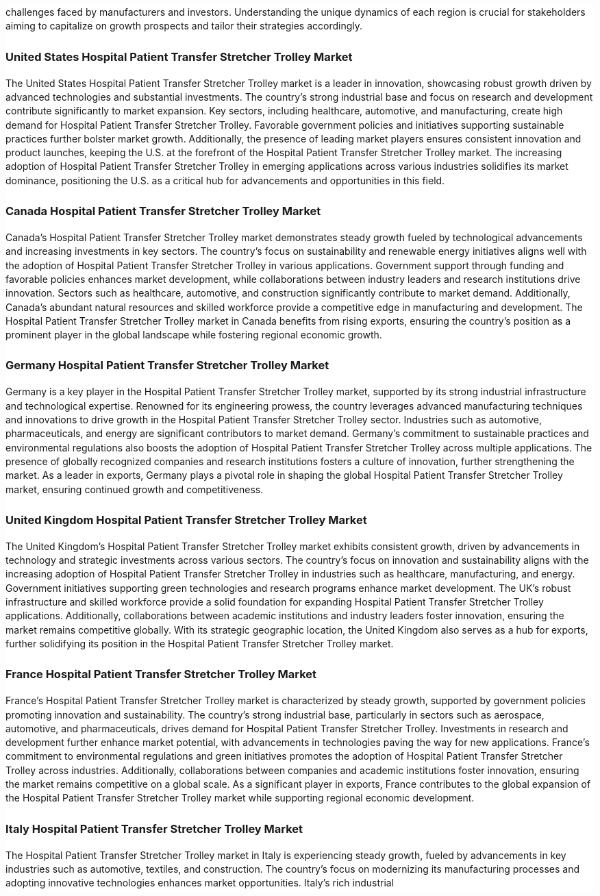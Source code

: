 challenges faced by manufacturers and investors. Understanding the unique dynamics of each region is crucial for stakeholders aiming to capitalize on growth prospects and tailor their strategies accordingly.</p><h3>United States Hospital Patient Transfer Stretcher Trolley Market</h3><p>The United States Hospital Patient Transfer Stretcher Trolley market is a leader in innovation, showcasing robust growth driven by advanced technologies and substantial investments. The country&rsquo;s strong industrial base and focus on research and development contribute significantly to market expansion. Key sectors, including healthcare, automotive, and manufacturing, create high demand for Hospital Patient Transfer Stretcher Trolley. Favorable government policies and initiatives supporting sustainable practices further bolster market growth. Additionally, the presence of leading market players ensures consistent innovation and product launches, keeping the U.S. at the forefront of the Hospital Patient Transfer Stretcher Trolley market. The increasing adoption of Hospital Patient Transfer Stretcher Trolley in emerging applications across various industries solidifies its market dominance, positioning the U.S. as a critical hub for advancements and opportunities in this field.</p><h3>Canada Hospital Patient Transfer Stretcher Trolley Market</h3><p>Canada&rsquo;s Hospital Patient Transfer Stretcher Trolley market demonstrates steady growth fueled by technological advancements and increasing investments in key sectors. The country&rsquo;s focus on sustainability and renewable energy initiatives aligns well with the adoption of Hospital Patient Transfer Stretcher Trolley in various applications. Government support through funding and favorable policies enhances market development, while collaborations between industry leaders and research institutions drive innovation. Sectors such as healthcare, automotive, and construction significantly contribute to market demand. Additionally, Canada&rsquo;s abundant natural resources and skilled workforce provide a competitive edge in manufacturing and development. The Hospital Patient Transfer Stretcher Trolley market in Canada benefits from rising exports, ensuring the country&rsquo;s position as a prominent player in the global landscape while fostering regional economic growth.</p><h3>Germany Hospital Patient Transfer Stretcher Trolley Market</h3><p>Germany is a key player in the Hospital Patient Transfer Stretcher Trolley market, supported by its strong industrial infrastructure and technological expertise. Renowned for its engineering prowess, the country leverages advanced manufacturing techniques and innovations to drive growth in the Hospital Patient Transfer Stretcher Trolley sector. Industries such as automotive, pharmaceuticals, and energy are significant contributors to market demand. Germany&rsquo;s commitment to sustainable practices and environmental regulations also boosts the adoption of Hospital Patient Transfer Stretcher Trolley across multiple applications. The presence of globally recognized companies and research institutions fosters a culture of innovation, further strengthening the market. As a leader in exports, Germany plays a pivotal role in shaping the global Hospital Patient Transfer Stretcher Trolley market, ensuring continued growth and competitiveness.</p><h3>United Kingdom Hospital Patient Transfer Stretcher Trolley Market</h3><p>The United Kingdom&rsquo;s Hospital Patient Transfer Stretcher Trolley market exhibits consistent growth, driven by advancements in technology and strategic investments across various sectors. The country&rsquo;s focus on innovation and sustainability aligns with the increasing adoption of Hospital Patient Transfer Stretcher Trolley in industries such as healthcare, manufacturing, and energy. Government initiatives supporting green technologies and research programs enhance market development. The UK&rsquo;s robust infrastructure and skilled workforce provide a solid foundation for expanding Hospital Patient Transfer Stretcher Trolley applications. Additionally, collaborations between academic institutions and industry leaders foster innovation, ensuring the market remains competitive globally. With its strategic geographic location, the United Kingdom also serves as a hub for exports, further solidifying its position in the Hospital Patient Transfer Stretcher Trolley market.</p><h3>France Hospital Patient Transfer Stretcher Trolley Market</h3><p>France&rsquo;s Hospital Patient Transfer Stretcher Trolley market is characterized by steady growth, supported by government policies promoting innovation and sustainability. The country&rsquo;s strong industrial base, particularly in sectors such as aerospace, automotive, and pharmaceuticals, drives demand for Hospital Patient Transfer Stretcher Trolley. Investments in research and development further enhance market potential, with advancements in technologies paving the way for new applications. France&rsquo;s commitment to environmental regulations and green initiatives promotes the adoption of Hospital Patient Transfer Stretcher Trolley across industries. Additionally, collaborations between companies and academic institutions foster innovation, ensuring the market remains competitive on a global scale. As a significant player in exports, France contributes to the global expansion of the Hospital Patient Transfer Stretcher Trolley market while supporting regional economic development.</p><h3>Italy Hospital Patient Transfer Stretcher Trolley Market</h3><p>The Hospital Patient Transfer Stretcher Trolley market in Italy is experiencing steady growth, fueled by advancements in key industries such as automotive, textiles, and construction. The country&rsquo;s focus on modernizing its manufacturing processes and adopting innovative technologies enhances market opportunities. Italy&rsquo;s rich industrial